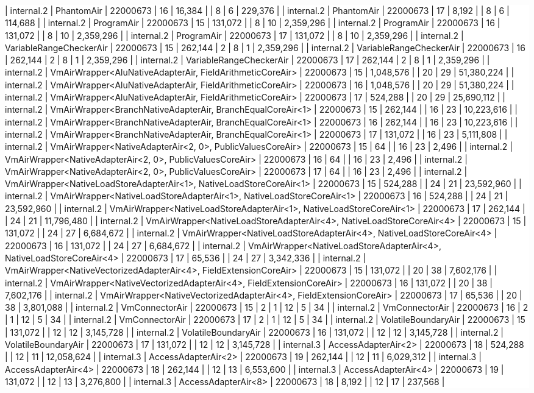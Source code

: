 | internal.2 | PhantomAir | 22000673 | 16 | 16,384 |  | 8 | 6 | 229,376 | 
| internal.2 | PhantomAir | 22000673 | 17 | 8,192 |  | 8 | 6 | 114,688 | 
| internal.2 | ProgramAir | 22000673 | 15 | 131,072 |  | 8 | 10 | 2,359,296 | 
| internal.2 | ProgramAir | 22000673 | 16 | 131,072 |  | 8 | 10 | 2,359,296 | 
| internal.2 | ProgramAir | 22000673 | 17 | 131,072 |  | 8 | 10 | 2,359,296 | 
| internal.2 | VariableRangeCheckerAir | 22000673 | 15 | 262,144 | 2 | 8 | 1 | 2,359,296 | 
| internal.2 | VariableRangeCheckerAir | 22000673 | 16 | 262,144 | 2 | 8 | 1 | 2,359,296 | 
| internal.2 | VariableRangeCheckerAir | 22000673 | 17 | 262,144 | 2 | 8 | 1 | 2,359,296 | 
| internal.2 | VmAirWrapper<AluNativeAdapterAir, FieldArithmeticCoreAir> | 22000673 | 15 | 1,048,576 |  | 20 | 29 | 51,380,224 | 
| internal.2 | VmAirWrapper<AluNativeAdapterAir, FieldArithmeticCoreAir> | 22000673 | 16 | 1,048,576 |  | 20 | 29 | 51,380,224 | 
| internal.2 | VmAirWrapper<AluNativeAdapterAir, FieldArithmeticCoreAir> | 22000673 | 17 | 524,288 |  | 20 | 29 | 25,690,112 | 
| internal.2 | VmAirWrapper<BranchNativeAdapterAir, BranchEqualCoreAir<1> | 22000673 | 15 | 262,144 |  | 16 | 23 | 10,223,616 | 
| internal.2 | VmAirWrapper<BranchNativeAdapterAir, BranchEqualCoreAir<1> | 22000673 | 16 | 262,144 |  | 16 | 23 | 10,223,616 | 
| internal.2 | VmAirWrapper<BranchNativeAdapterAir, BranchEqualCoreAir<1> | 22000673 | 17 | 131,072 |  | 16 | 23 | 5,111,808 | 
| internal.2 | VmAirWrapper<NativeAdapterAir<2, 0>, PublicValuesCoreAir> | 22000673 | 15 | 64 |  | 16 | 23 | 2,496 | 
| internal.2 | VmAirWrapper<NativeAdapterAir<2, 0>, PublicValuesCoreAir> | 22000673 | 16 | 64 |  | 16 | 23 | 2,496 | 
| internal.2 | VmAirWrapper<NativeAdapterAir<2, 0>, PublicValuesCoreAir> | 22000673 | 17 | 64 |  | 16 | 23 | 2,496 | 
| internal.2 | VmAirWrapper<NativeLoadStoreAdapterAir<1>, NativeLoadStoreCoreAir<1> | 22000673 | 15 | 524,288 |  | 24 | 21 | 23,592,960 | 
| internal.2 | VmAirWrapper<NativeLoadStoreAdapterAir<1>, NativeLoadStoreCoreAir<1> | 22000673 | 16 | 524,288 |  | 24 | 21 | 23,592,960 | 
| internal.2 | VmAirWrapper<NativeLoadStoreAdapterAir<1>, NativeLoadStoreCoreAir<1> | 22000673 | 17 | 262,144 |  | 24 | 21 | 11,796,480 | 
| internal.2 | VmAirWrapper<NativeLoadStoreAdapterAir<4>, NativeLoadStoreCoreAir<4> | 22000673 | 15 | 131,072 |  | 24 | 27 | 6,684,672 | 
| internal.2 | VmAirWrapper<NativeLoadStoreAdapterAir<4>, NativeLoadStoreCoreAir<4> | 22000673 | 16 | 131,072 |  | 24 | 27 | 6,684,672 | 
| internal.2 | VmAirWrapper<NativeLoadStoreAdapterAir<4>, NativeLoadStoreCoreAir<4> | 22000673 | 17 | 65,536 |  | 24 | 27 | 3,342,336 | 
| internal.2 | VmAirWrapper<NativeVectorizedAdapterAir<4>, FieldExtensionCoreAir> | 22000673 | 15 | 131,072 |  | 20 | 38 | 7,602,176 | 
| internal.2 | VmAirWrapper<NativeVectorizedAdapterAir<4>, FieldExtensionCoreAir> | 22000673 | 16 | 131,072 |  | 20 | 38 | 7,602,176 | 
| internal.2 | VmAirWrapper<NativeVectorizedAdapterAir<4>, FieldExtensionCoreAir> | 22000673 | 17 | 65,536 |  | 20 | 38 | 3,801,088 | 
| internal.2 | VmConnectorAir | 22000673 | 15 | 2 | 1 | 12 | 5 | 34 | 
| internal.2 | VmConnectorAir | 22000673 | 16 | 2 | 1 | 12 | 5 | 34 | 
| internal.2 | VmConnectorAir | 22000673 | 17 | 2 | 1 | 12 | 5 | 34 | 
| internal.2 | VolatileBoundaryAir | 22000673 | 15 | 131,072 |  | 12 | 12 | 3,145,728 | 
| internal.2 | VolatileBoundaryAir | 22000673 | 16 | 131,072 |  | 12 | 12 | 3,145,728 | 
| internal.2 | VolatileBoundaryAir | 22000673 | 17 | 131,072 |  | 12 | 12 | 3,145,728 | 
| internal.3 | AccessAdapterAir<2> | 22000673 | 18 | 524,288 |  | 12 | 11 | 12,058,624 | 
| internal.3 | AccessAdapterAir<2> | 22000673 | 19 | 262,144 |  | 12 | 11 | 6,029,312 | 
| internal.3 | AccessAdapterAir<4> | 22000673 | 18 | 262,144 |  | 12 | 13 | 6,553,600 | 
| internal.3 | AccessAdapterAir<4> | 22000673 | 19 | 131,072 |  | 12 | 13 | 3,276,800 | 
| internal.3 | AccessAdapterAir<8> | 22000673 | 18 | 8,192 |  | 12 | 17 | 237,568 | 